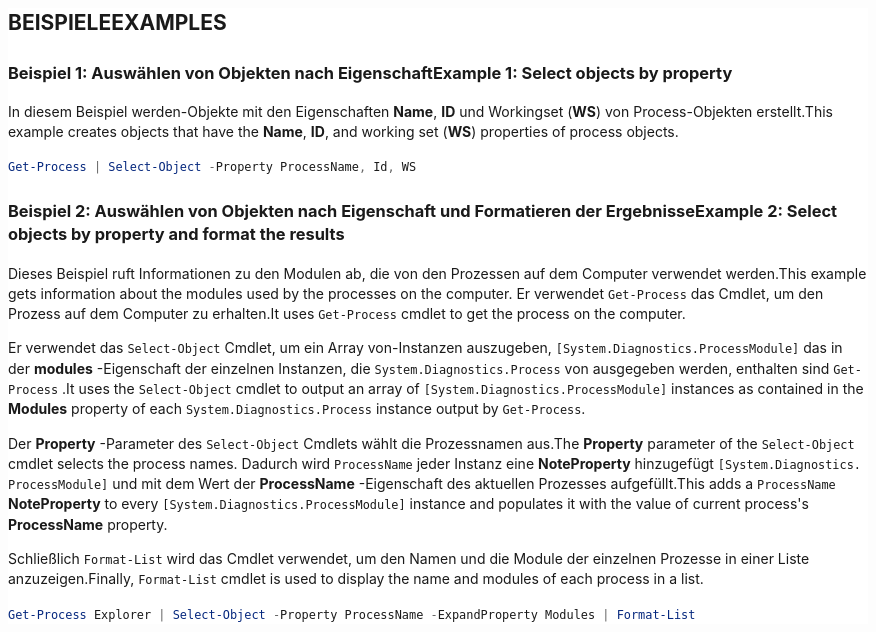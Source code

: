 ## <span data-ttu-id="e21db-119">BEISPIELE</span><span class="sxs-lookup"><span data-stu-id="e21db-119">EXAMPLES</span></span>

### <span data-ttu-id="e21db-120">Beispiel 1: Auswählen von Objekten nach Eigenschaft</span><span class="sxs-lookup"><span data-stu-id="e21db-120">Example 1: Select objects by property</span></span>

<span data-ttu-id="e21db-121">In diesem Beispiel werden-Objekte mit den Eigenschaften **Name**, **ID** und Workingset (**WS**) von Process-Objekten erstellt.</span><span class="sxs-lookup"><span data-stu-id="e21db-121">This example creates objects that have the **Name**, **ID**, and working set (**WS**) properties of process objects.</span></span>

```powershell
Get-Process | Select-Object -Property ProcessName, Id, WS
```

### <span data-ttu-id="e21db-122">Beispiel 2: Auswählen von Objekten nach Eigenschaft und Formatieren der Ergebnisse</span><span class="sxs-lookup"><span data-stu-id="e21db-122">Example 2: Select objects by property and format the results</span></span>

<span data-ttu-id="e21db-123">Dieses Beispiel ruft Informationen zu den Modulen ab, die von den Prozessen auf dem Computer verwendet werden.</span><span class="sxs-lookup"><span data-stu-id="e21db-123">This example gets information about the modules used by the processes on the computer.</span></span> <span data-ttu-id="e21db-124">Er verwendet `Get-Process` das Cmdlet, um den Prozess auf dem Computer zu erhalten.</span><span class="sxs-lookup"><span data-stu-id="e21db-124">It uses `Get-Process` cmdlet to get the process on the computer.</span></span>

<span data-ttu-id="e21db-125">Er verwendet das `Select-Object` Cmdlet, um ein Array von-Instanzen auszugeben, `[System.Diagnostics.ProcessModule]` das in der **modules** -Eigenschaft der einzelnen Instanzen, die `System.Diagnostics.Process` von ausgegeben werden, enthalten sind `Get-Process` .</span><span class="sxs-lookup"><span data-stu-id="e21db-125">It uses the `Select-Object` cmdlet to output an array of `[System.Diagnostics.ProcessModule]` instances as contained in the **Modules** property of each `System.Diagnostics.Process` instance output by `Get-Process`.</span></span>

<span data-ttu-id="e21db-126">Der **Property** -Parameter des `Select-Object` Cmdlets wählt die Prozessnamen aus.</span><span class="sxs-lookup"><span data-stu-id="e21db-126">The **Property** parameter of the `Select-Object` cmdlet selects the process names.</span></span> <span data-ttu-id="e21db-127">Dadurch wird `ProcessName` jeder Instanz eine **NoteProperty** hinzugefügt `[System.Diagnostics.ProcessModule]` und mit dem Wert der **ProcessName** -Eigenschaft des aktuellen Prozesses aufgefüllt.</span><span class="sxs-lookup"><span data-stu-id="e21db-127">This adds a `ProcessName` **NoteProperty** to every `[System.Diagnostics.ProcessModule]` instance and populates it with the value of current process's **ProcessName** property.</span></span>

<span data-ttu-id="e21db-128">Schließlich `Format-List` wird das Cmdlet verwendet, um den Namen und die Module der einzelnen Prozesse in einer Liste anzuzeigen.</span><span class="sxs-lookup"><span data-stu-id="e21db-128">Finally, `Format-List` cmdlet is used to display the name and modules of each process in a list.</span></span>

```powershell
Get-Process Explorer | Select-Object -Property ProcessName -ExpandProperty Modules | Format-List
```
